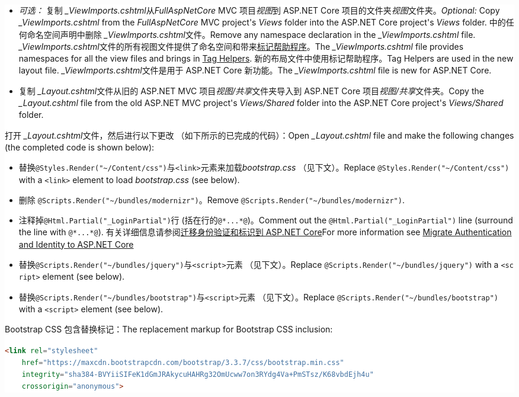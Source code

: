 * <span data-ttu-id="ce3f2-195">*可选：* 复制 *_ViewImports.cshtml*从*FullAspNetCore* MVC 项目*视图*到 ASP.NET Core 项目的文件夹*视图*文件夹。</span><span class="sxs-lookup"><span data-stu-id="ce3f2-195">*Optional:* Copy *_ViewImports.cshtml* from the *FullAspNetCore* MVC project's *Views* folder into the ASP.NET Core project's *Views* folder.</span></span> <span data-ttu-id="ce3f2-196">中的任何命名空间声明中删除 *_ViewImports.cshtml*文件。</span><span class="sxs-lookup"><span data-stu-id="ce3f2-196">Remove any namespace declaration in the *_ViewImports.cshtml* file.</span></span> <span data-ttu-id="ce3f2-197">*_ViewImports.cshtml*文件的所有视图文件提供了命名空间和带来[标记帮助程序](xref:mvc/views/tag-helpers/intro)。</span><span class="sxs-lookup"><span data-stu-id="ce3f2-197">The *_ViewImports.cshtml* file provides namespaces for all the view files and brings in [Tag Helpers](xref:mvc/views/tag-helpers/intro).</span></span> <span data-ttu-id="ce3f2-198">新的布局文件中使用标记帮助程序。</span><span class="sxs-lookup"><span data-stu-id="ce3f2-198">Tag Helpers are used in the new layout file.</span></span> <span data-ttu-id="ce3f2-199">*_ViewImports.cshtml*文件是用于 ASP.NET Core 新功能。</span><span class="sxs-lookup"><span data-stu-id="ce3f2-199">The *_ViewImports.cshtml* file is new for ASP.NET Core.</span></span>

* <span data-ttu-id="ce3f2-200">复制 *_Layout.cshtml*文件从旧的 ASP.NET MVC 项目*视图/共享*文件夹导入到 ASP.NET Core 项目*视图/共享*文件夹。</span><span class="sxs-lookup"><span data-stu-id="ce3f2-200">Copy the *_Layout.cshtml* file from the old ASP.NET MVC project's *Views/Shared* folder into the ASP.NET Core project's *Views/Shared* folder.</span></span>

<span data-ttu-id="ce3f2-201">打开 *_Layout.cshtml*文件，然后进行以下更改 （如下所示的已完成的代码）：</span><span class="sxs-lookup"><span data-stu-id="ce3f2-201">Open *_Layout.cshtml* file and make the following changes (the completed code is shown below):</span></span>

* <span data-ttu-id="ce3f2-202">替换`@Styles.Render("~/Content/css")`与`<link>`元素来加载*bootstrap.css* （见下文）。</span><span class="sxs-lookup"><span data-stu-id="ce3f2-202">Replace `@Styles.Render("~/Content/css")` with a `<link>` element to load *bootstrap.css* (see below).</span></span>

* <span data-ttu-id="ce3f2-203">删除 `@Scripts.Render("~/bundles/modernizr")`。</span><span class="sxs-lookup"><span data-stu-id="ce3f2-203">Remove `@Scripts.Render("~/bundles/modernizr")`.</span></span>

* <span data-ttu-id="ce3f2-204">注释掉`@Html.Partial("_LoginPartial")`行 (括在行的`@*...*@`)。</span><span class="sxs-lookup"><span data-stu-id="ce3f2-204">Comment out the `@Html.Partial("_LoginPartial")` line (surround the line with `@*...*@`).</span></span> <span data-ttu-id="ce3f2-205">有关详细信息请参阅[迁移身份验证和标识到 ASP.NET Core](xref:migration/identity)</span><span class="sxs-lookup"><span data-stu-id="ce3f2-205">For more information see [Migrate Authentication and Identity to ASP.NET Core](xref:migration/identity)</span></span>

* <span data-ttu-id="ce3f2-206">替换`@Scripts.Render("~/bundles/jquery")`与`<script>`元素 （见下文）。</span><span class="sxs-lookup"><span data-stu-id="ce3f2-206">Replace `@Scripts.Render("~/bundles/jquery")` with a `<script>` element (see below).</span></span>

* <span data-ttu-id="ce3f2-207">替换`@Scripts.Render("~/bundles/bootstrap")`与`<script>`元素 （见下文）。</span><span class="sxs-lookup"><span data-stu-id="ce3f2-207">Replace `@Scripts.Render("~/bundles/bootstrap")` with a `<script>` element (see below).</span></span>

<span data-ttu-id="ce3f2-208">Bootstrap CSS 包含替换标记：</span><span class="sxs-lookup"><span data-stu-id="ce3f2-208">The replacement markup for Bootstrap CSS inclusion:</span></span>

```html
<link rel="stylesheet"
    href="https://maxcdn.bootstrapcdn.com/bootstrap/3.3.7/css/bootstrap.min.css"
    integrity="sha384-BVYiiSIFeK1dGmJRAkycuHAHRg32OmUcww7on3RYdg4Va+PmSTsz/K68vbdEjh4u"
    crossorigin="anonymous">
```
